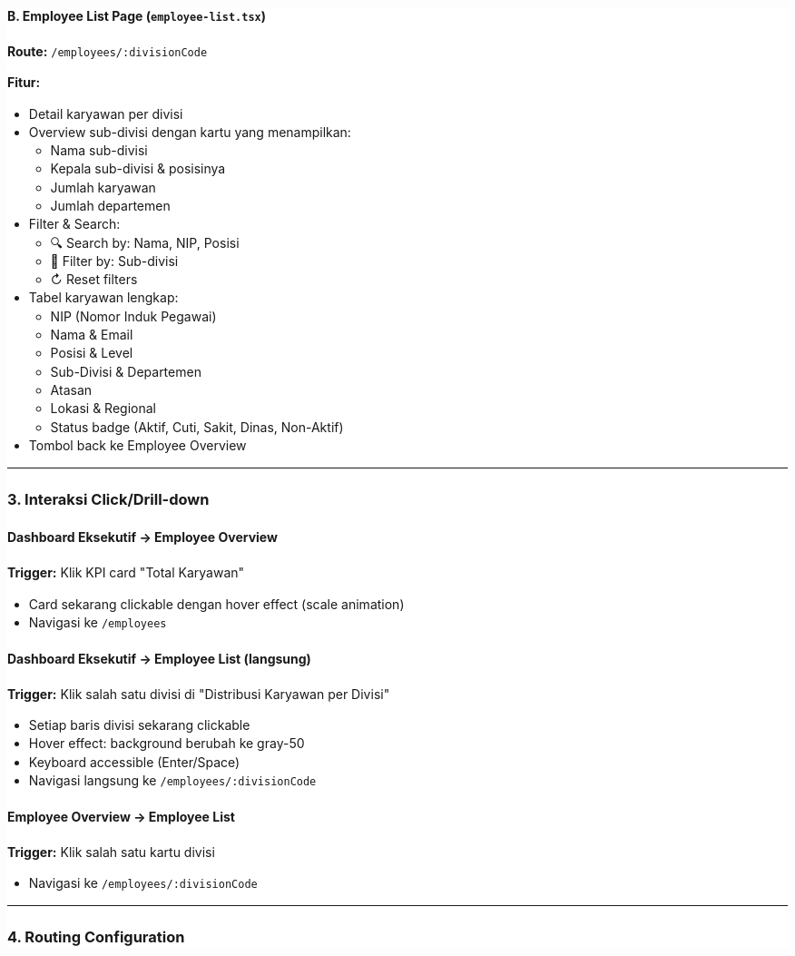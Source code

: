 #### B. Employee List Page (`employee-list.tsx`)

**Route:** `/employees/:divisionCode`

**Fitur:**

- Detail karyawan per divisi
- Overview sub-divisi dengan kartu yang menampilkan:
  - Nama sub-divisi
  - Kepala sub-divisi & posisinya
  - Jumlah karyawan
  - Jumlah departemen
- Filter & Search:
  - 🔍 Search by: Nama, NIP, Posisi
  - 🔽 Filter by: Sub-divisi
  - ↻ Reset filters
- Tabel karyawan lengkap:
  - NIP (Nomor Induk Pegawai)
  - Nama & Email
  - Posisi & Level
  - Sub-Divisi & Departemen
  - Atasan
  - Lokasi & Regional
  - Status badge (Aktif, Cuti, Sakit, Dinas, Non-Aktif)
- Tombol back ke Employee Overview

---

### 3. Interaksi Click/Drill-down

#### Dashboard Eksekutif → Employee Overview

**Trigger:** Klik KPI card "Total Karyawan"

- Card sekarang clickable dengan hover effect (scale animation)
- Navigasi ke `/employees`

#### Dashboard Eksekutif → Employee List (langsung)

**Trigger:** Klik salah satu divisi di "Distribusi Karyawan per Divisi"

- Setiap baris divisi sekarang clickable
- Hover effect: background berubah ke gray-50
- Keyboard accessible (Enter/Space)
- Navigasi langsung ke `/employees/:divisionCode`

#### Employee Overview → Employee List

**Trigger:** Klik salah satu kartu divisi

- Navigasi ke `/employees/:divisionCode`

---

### 4. Routing Configuration
